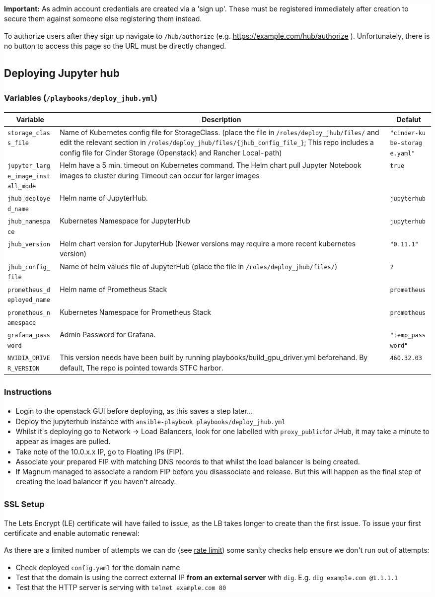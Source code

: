 **Important:** As admin account credentials are created via a 'sign up'. These must be registered immediately after creation to secure them against someone else registering them instead.

To authorize users after they sign up navigate to `/hub/authorize` (e.g. https://example.com/hub/authorize ). Unfortunately, there is no button to access this page so the URL must be directly changed.

## Deploying Jupyter hub
### Variables (`/playbooks/deploy_jhub.yml`)
| Variable | Description | Defalut |
| --------- | ---------- | ---------|
| `storage_class_file` | Name of Kubernetes config file for StorageClass. (place the file in `/roles/deploy_jhub/files/` and edit the relevant section in  `/roles/deploy_jhub/files/{jhub_config_file_}`;  This repo includes a config file for Cinder Storage (Openstack) and Rancher Local-path) | `"cinder-kube-storage.yaml"` |
| `jupyter_large_image_install_mode` | Helm have a 5 min. timeout on Kubernetes command. The Helm chart pull Jupyter Notebook images to cluster during Timeout can occur for larger images | `true` |
| `jhub_deployed_name` | Helm name of JupyterHub. | `jupyterhub` |
| `jhub_namespace` | Kubernetes Namespace for JupyterHub | `jupyterhub` |
| `jhub_version` | Helm chart version for JupyterHub (Newer versions may require a more recent kubernetes version)  | `"0.11.1"` |
| `jhub_config_file` | Name of helm values file of JupyterHub (place the file in `/roles/deploy_jhub/files/`) | `2` |
| `prometheus_deployed_name` | Helm name of Prometheus Stack | `prometheus` |
| `prometheus_namespace` | Kubernetes Namespace for Prometheus Stack | `prometheus` |
| `grafana_password` | Admin Password for Grafana. | `"temp_password"` |
| `NVIDIA_DRIVER_VERSION` | This version needs have been built by running playbooks/build_gpu_driver.yml beforehand. By default, The repo is pointed towards STFC harbor. | `460.32.03` |

### Instructions

- Login to the openstack GUI before deploying, as this saves a step later...
- Deploy the jupyterhub instance with `ansible-playbook playbooks/deploy_jhub.yml`
- Whilst it's deploying go to Network -> Load Balancers, look for one labelled with `proxy_public`for JHub, it may take a minute to appear as images are pulled.
- Take note of the 10.0.x.x IP, go to Floating IPs (FIP).
- Associate your prepared FIP with matching DNS records to that whilst the load balancer is being created.
- If Magnum managed to associate a random FIP before you disassociate and release. But this will happen as the final step of creating the load balancer if you haven't already.

### SSL Setup

The Lets Encrypt (LE) certificate will have failed to issue, as the LB takes longer to create than the first issue. To issue your first certificate and enable automatic renewal:

As there are a limited number of attempts we can do (see [rate limit](https://letsencrypt.org/docs/rate-limits/)) some sanity checks help ensure we don't run out of attempts:

- Check deployed `config.yaml` for the domain name
- Test that the domain is using the correct external IP **from an external server** with `dig`. E.g. `dig example.com @1.1.1.1`
- Test that the HTTP server is serving with `telnet example.com 80`
